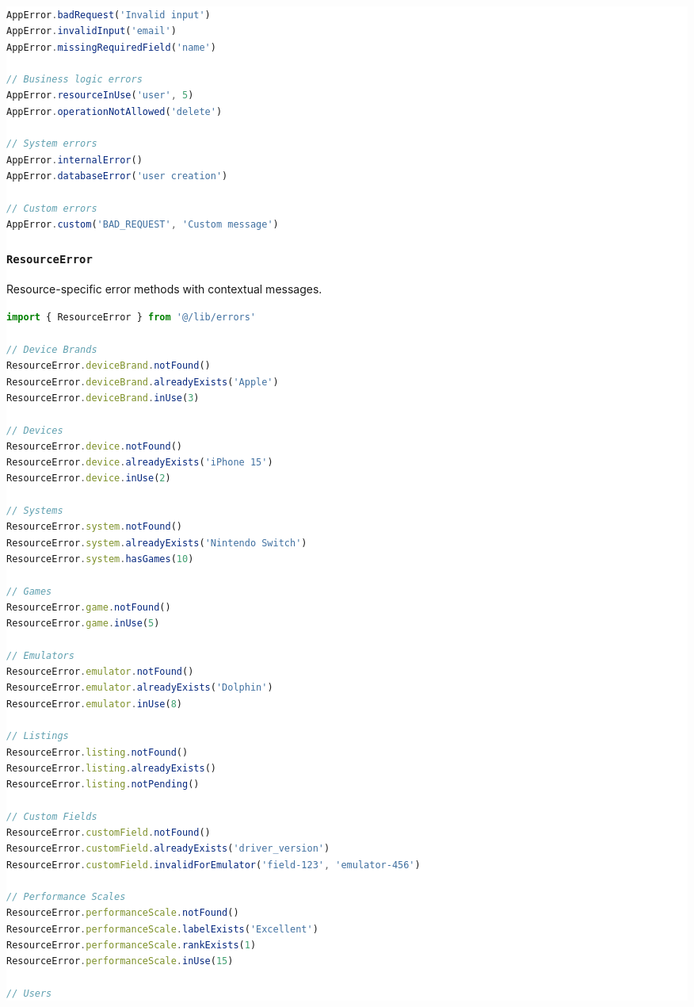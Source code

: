 ```typescript
AppError.badRequest('Invalid input')
AppError.invalidInput('email')
AppError.missingRequiredField('name')

// Business logic errors
AppError.resourceInUse('user', 5)
AppError.operationNotAllowed('delete')

// System errors
AppError.internalError()
AppError.databaseError('user creation')

// Custom errors
AppError.custom('BAD_REQUEST', 'Custom message')
```

### `ResourceError`

Resource-specific error methods with contextual messages.

```typescript
import { ResourceError } from '@/lib/errors'

// Device Brands
ResourceError.deviceBrand.notFound()
ResourceError.deviceBrand.alreadyExists('Apple')
ResourceError.deviceBrand.inUse(3)

// Devices
ResourceError.device.notFound()
ResourceError.device.alreadyExists('iPhone 15')
ResourceError.device.inUse(2)

// Systems
ResourceError.system.notFound()
ResourceError.system.alreadyExists('Nintendo Switch')
ResourceError.system.hasGames(10)

// Games
ResourceError.game.notFound()
ResourceError.game.inUse(5)

// Emulators
ResourceError.emulator.notFound()
ResourceError.emulator.alreadyExists('Dolphin')
ResourceError.emulator.inUse(8)

// Listings
ResourceError.listing.notFound()
ResourceError.listing.alreadyExists()
ResourceError.listing.notPending()

// Custom Fields
ResourceError.customField.notFound()
ResourceError.customField.alreadyExists('driver_version')
ResourceError.customField.invalidForEmulator('field-123', 'emulator-456')

// Performance Scales
ResourceError.performanceScale.notFound()
ResourceError.performanceScale.labelExists('Excellent')
ResourceError.performanceScale.rankExists(1)
ResourceError.performanceScale.inUse(15)

// Users
```
